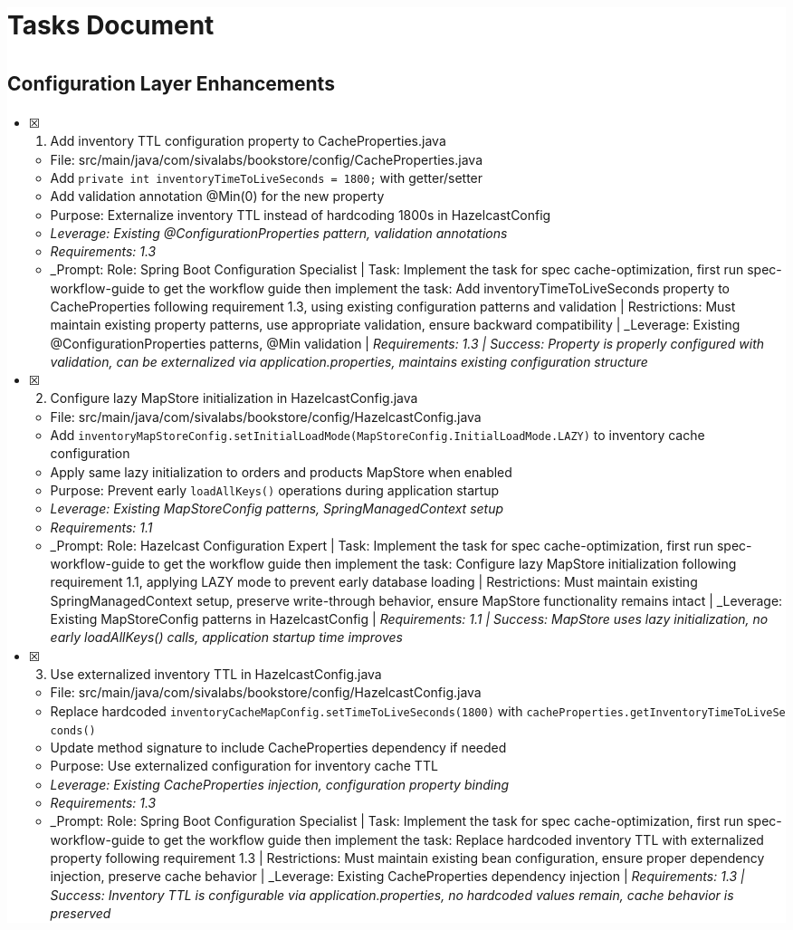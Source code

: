 # Tasks Document

## Configuration Layer Enhancements

- [x] 1. Add inventory TTL configuration property to CacheProperties.java
  - File: src/main/java/com/sivalabs/bookstore/config/CacheProperties.java
  - Add `private int inventoryTimeToLiveSeconds = 1800;` with getter/setter
  - Add validation annotation @Min(0) for the new property
  - Purpose: Externalize inventory TTL instead of hardcoding 1800s in HazelcastConfig
  - _Leverage: Existing @ConfigurationProperties pattern, validation annotations_
  - _Requirements: 1.3_
  - _Prompt: Role: Spring Boot Configuration Specialist | Task: Implement the task for spec cache-optimization, first run spec-workflow-guide to get the workflow guide then implement the task: Add inventoryTimeToLiveSeconds property to CacheProperties following requirement 1.3, using existing configuration patterns and validation | Restrictions: Must maintain existing property patterns, use appropriate validation, ensure backward compatibility | _Leverage: Existing @ConfigurationProperties patterns, @Min validation | _Requirements: 1.3 | Success: Property is properly configured with validation, can be externalized via application.properties, maintains existing configuration structure_

- [x] 2. Configure lazy MapStore initialization in HazelcastConfig.java
  - File: src/main/java/com/sivalabs/bookstore/config/HazelcastConfig.java
  - Add `inventoryMapStoreConfig.setInitialLoadMode(MapStoreConfig.InitialLoadMode.LAZY)` to inventory cache configuration
  - Apply same lazy initialization to orders and products MapStore when enabled
  - Purpose: Prevent early `loadAllKeys()` operations during application startup
  - _Leverage: Existing MapStoreConfig patterns, SpringManagedContext setup_
  - _Requirements: 1.1_
  - _Prompt: Role: Hazelcast Configuration Expert | Task: Implement the task for spec cache-optimization, first run spec-workflow-guide to get the workflow guide then implement the task: Configure lazy MapStore initialization following requirement 1.1, applying LAZY mode to prevent early database loading | Restrictions: Must maintain existing SpringManagedContext setup, preserve write-through behavior, ensure MapStore functionality remains intact | _Leverage: Existing MapStoreConfig patterns in HazelcastConfig | _Requirements: 1.1 | Success: MapStore uses lazy initialization, no early loadAllKeys() calls, application startup time improves_

- [x] 3. Use externalized inventory TTL in HazelcastConfig.java
  - File: src/main/java/com/sivalabs/bookstore/config/HazelcastConfig.java
  - Replace hardcoded `inventoryCacheMapConfig.setTimeToLiveSeconds(1800)` with `cacheProperties.getInventoryTimeToLiveSeconds()`
  - Update method signature to include CacheProperties dependency if needed
  - Purpose: Use externalized configuration for inventory cache TTL
  - _Leverage: Existing CacheProperties injection, configuration property binding_
  - _Requirements: 1.3_
  - _Prompt: Role: Spring Boot Configuration Specialist | Task: Implement the task for spec cache-optimization, first run spec-workflow-guide to get the workflow guide then implement the task: Replace hardcoded inventory TTL with externalized property following requirement 1.3 | Restrictions: Must maintain existing bean configuration, ensure proper dependency injection, preserve cache behavior | _Leverage: Existing CacheProperties dependency injection | _Requirements: 1.3 | Success: Inventory TTL is configurable via application.properties, no hardcoded values remain, cache behavior is preserved_
